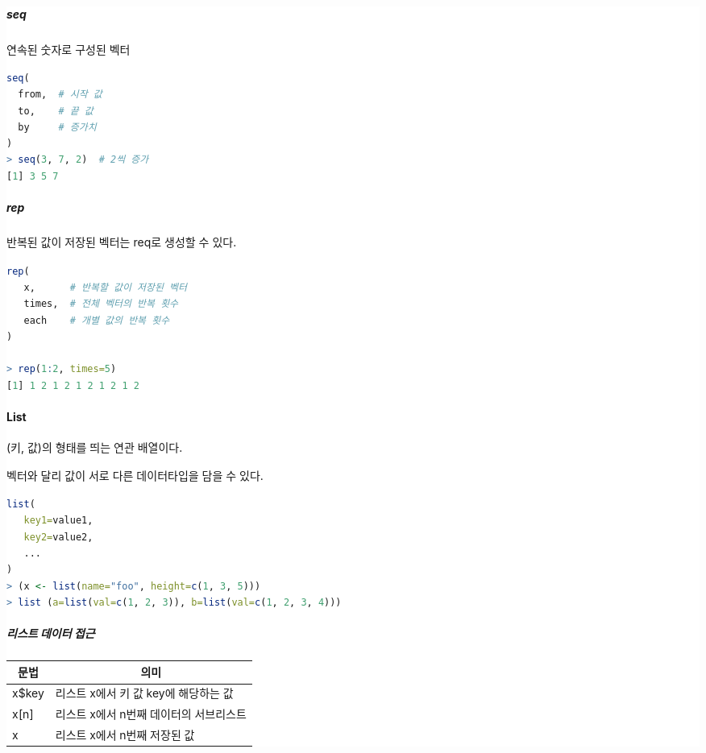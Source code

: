 ##### seq

연속된 숫자로 구성된 벡터

```R
seq(
  from,  # 시작 값 
  to,    # 끝 값 
  by     # 증가치 
)
> seq(3, 7, 2)  # 2씩 증가
[1] 3 5 7
```

##### rep

반복된 값이 저장된 벡터는 req로 생성할 수 있다.

```R
rep(
   x,      # 반복할 값이 저장된 벡터 
   times,  # 전체 벡터의 반복 횟수 
   each    # 개별 값의 반복 횟수 
)

> rep(1:2, times=5)
[1] 1 2 1 2 1 2 1 2 1 2
```



#### List

(키, 값)의 형태를 띄는 연관 배열이다.

벡터와 달리 값이 서로 다른 데이터타입을 담을 수 있다.

```R
list(
   key1=value1, 
   key2=value2, 
   ... 
)
> (x <- list(name="foo", height=c(1, 3, 5)))
> list (a=list(val=c(1, 2, 3)), b=list(val=c(1, 2, 3, 4)))
```



##### 리스트 데이터 접근

| 문법  | 의미                                   |
| ----- | -------------------------------------- |
| x$key | 리스트 x에서 키 값 key에 해당하는 값   |
| x[n]  | 리스트 x에서 n번째 데이터의 서브리스트 |
| x     | 리스트 x에서 n번째 저장된 값           |
